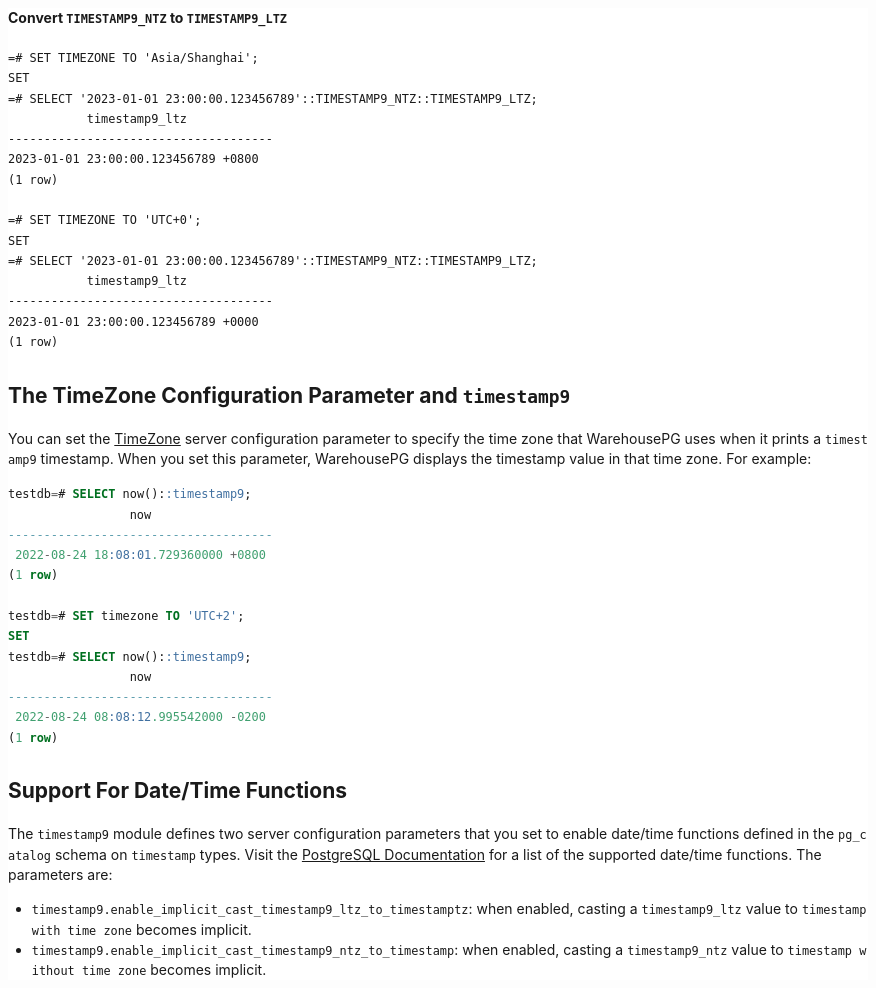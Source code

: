 #### <a id="conversion_18"></a>Convert `TIMESTAMP9_NTZ` to `TIMESTAMP9_LTZ`

```
=# SET TIMEZONE TO 'Asia/Shanghai'; 
SET 
=# SELECT '2023-01-01 23:00:00.123456789'::TIMESTAMP9_NTZ::TIMESTAMP9_LTZ; 
           timestamp9_ltz 
------------------------------------- 
2023-01-01 23:00:00.123456789 +0800 
(1 row) 

=# SET TIMEZONE TO 'UTC+0'; 
SET 
=# SELECT '2023-01-01 23:00:00.123456789'::TIMESTAMP9_NTZ::TIMESTAMP9_LTZ; 
           timestamp9_ltz 
------------------------------------- 
2023-01-01 23:00:00.123456789 +0000 
(1 row) 
```

## <a id="topic_gp"></a>The TimeZone Configuration Parameter and `timestamp9`

You can set the [TimeZone](../config_params/guc-list.html#TimeZone) server configuration parameter to specify the time zone that WarehousePG uses when it prints a `timestamp9` timestamp. When you set this parameter, WarehousePG displays the timestamp value in that time zone. For example:

```sql
testdb=# SELECT now()::timestamp9;
                 now
-------------------------------------
 2022-08-24 18:08:01.729360000 +0800
(1 row)

testdb=# SET timezone TO 'UTC+2';
SET
testdb=# SELECT now()::timestamp9;
                 now
-------------------------------------
 2022-08-24 08:08:12.995542000 -0200
(1 row)
```

## <a id="topic_gucs"></a>Support For Date/Time Functions

The `timestamp9` module defines two server configuration parameters that you set to enable date/time functions defined in the `pg_catalog` schema on `timestamp` types. Visit the [PostgreSQL Documentation](https://www.postgresql.org/docs/12/functions-datetime.html#:~:text=Table%C2%A09.31.%C2%A0Date/Time%20Functions) for a list of the supported date/time functions. The parameters are:

- `timestamp9.enable_implicit_cast_timestamp9_ltz_to_timestamptz`: when enabled, casting a `timestamp9_ltz` value to `timestamp with time zone` becomes implicit.
- `timestamp9.enable_implicit_cast_timestamp9_ntz_to_timestamp`: when enabled, casting a `timestamp9_ntz` value to `timestamp without time zone` becomes implicit.
